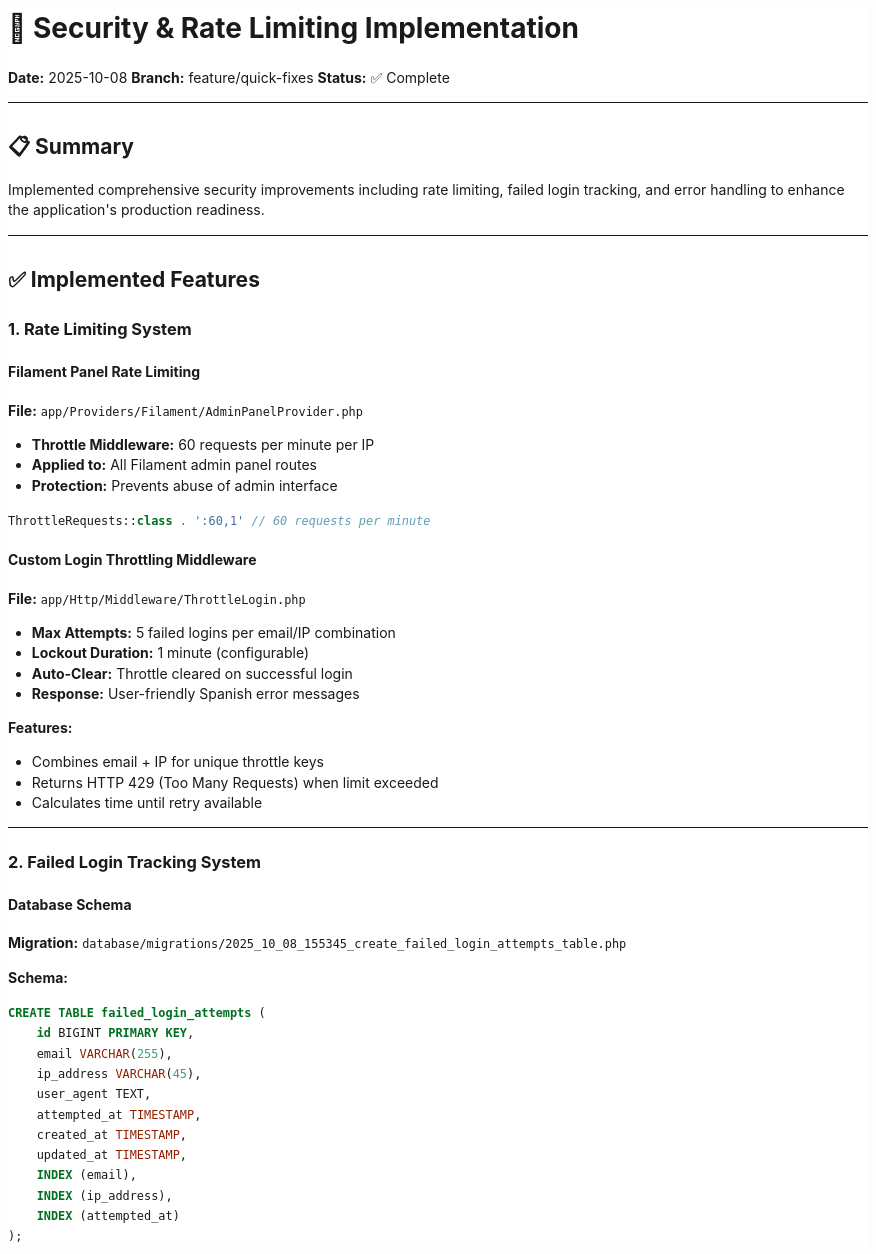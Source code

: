 # 🔐 Security & Rate Limiting Implementation

**Date:** 2025-10-08
**Branch:** feature/quick-fixes
**Status:** ✅ Complete

---

## 📋 Summary

Implemented comprehensive security improvements including rate limiting, failed login tracking, and error handling to enhance the application's production readiness.

---

## ✅ Implemented Features

### 1. Rate Limiting System

#### Filament Panel Rate Limiting
**File:** `app/Providers/Filament/AdminPanelProvider.php`

- **Throttle Middleware:** 60 requests per minute per IP
- **Applied to:** All Filament admin panel routes
- **Protection:** Prevents abuse of admin interface

```php
ThrottleRequests::class . ':60,1' // 60 requests per minute
```

#### Custom Login Throttling Middleware
**File:** `app/Http/Middleware/ThrottleLogin.php`

- **Max Attempts:** 5 failed logins per email/IP combination
- **Lockout Duration:** 1 minute (configurable)
- **Auto-Clear:** Throttle cleared on successful login
- **Response:** User-friendly Spanish error messages

**Features:**
- Combines email + IP for unique throttle keys
- Returns HTTP 429 (Too Many Requests) when limit exceeded
- Calculates time until retry available

---

### 2. Failed Login Tracking System

#### Database Schema
**Migration:** `database/migrations/2025_10_08_155345_create_failed_login_attempts_table.php`

**Schema:**
```sql
CREATE TABLE failed_login_attempts (
    id BIGINT PRIMARY KEY,
    email VARCHAR(255),
    ip_address VARCHAR(45),
    user_agent TEXT,
    attempted_at TIMESTAMP,
    created_at TIMESTAMP,
    updated_at TIMESTAMP,
    INDEX (email),
    INDEX (ip_address),
    INDEX (attempted_at)
);
```
